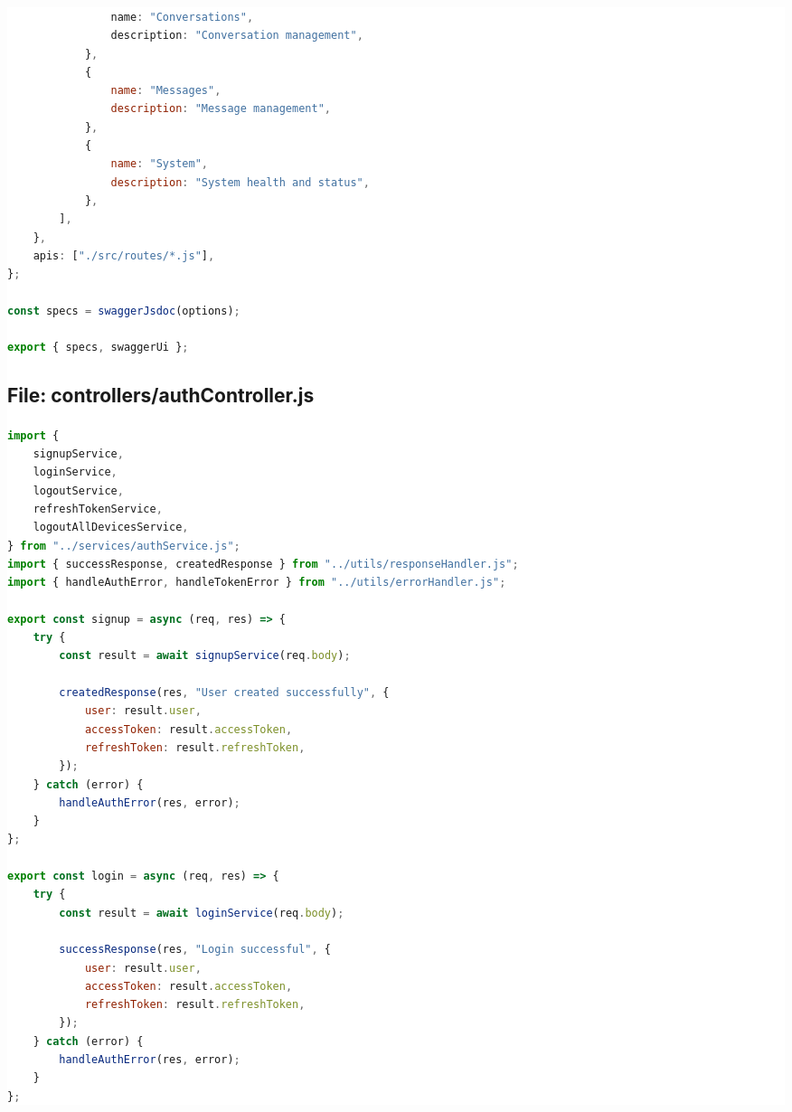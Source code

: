 ```js
                name: "Conversations",
                description: "Conversation management",
            },
            {
                name: "Messages",
                description: "Message management",
            },
            {
                name: "System",
                description: "System health and status",
            },
        ],
    },
    apis: ["./src/routes/*.js"],
};

const specs = swaggerJsdoc(options);

export { specs, swaggerUi };

```

## File: controllers/authController.js
```js
import {
    signupService,
    loginService,
    logoutService,
    refreshTokenService,
    logoutAllDevicesService,
} from "../services/authService.js";
import { successResponse, createdResponse } from "../utils/responseHandler.js";
import { handleAuthError, handleTokenError } from "../utils/errorHandler.js";

export const signup = async (req, res) => {
    try {
        const result = await signupService(req.body);

        createdResponse(res, "User created successfully", {
            user: result.user,
            accessToken: result.accessToken,
            refreshToken: result.refreshToken,
        });
    } catch (error) {
        handleAuthError(res, error);
    }
};

export const login = async (req, res) => {
    try {
        const result = await loginService(req.body);

        successResponse(res, "Login successful", {
            user: result.user,
            accessToken: result.accessToken,
            refreshToken: result.refreshToken,
        });
    } catch (error) {
        handleAuthError(res, error);
    }
};

```